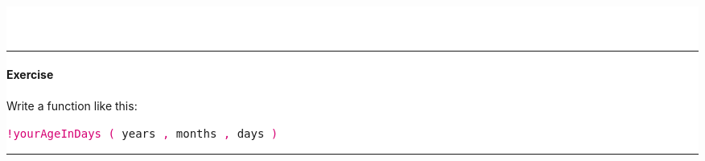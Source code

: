 <br><br><hr>
<h4>Exercise</h4>
Write a function like this:

<br>

<pre style="font-family: Monospace;">
<span style="color:#D60073">!yourAgeInDays</span>&nbsp;<span style="color:#D60073">(</span>&nbsp;years&nbsp;<span style="color:#D60073">,</span>&nbsp;months&nbsp;<span style="color:#D60073">,</span>&nbsp;days&nbsp;<span style="color:#D60073">)</span></pre>



<hr>

